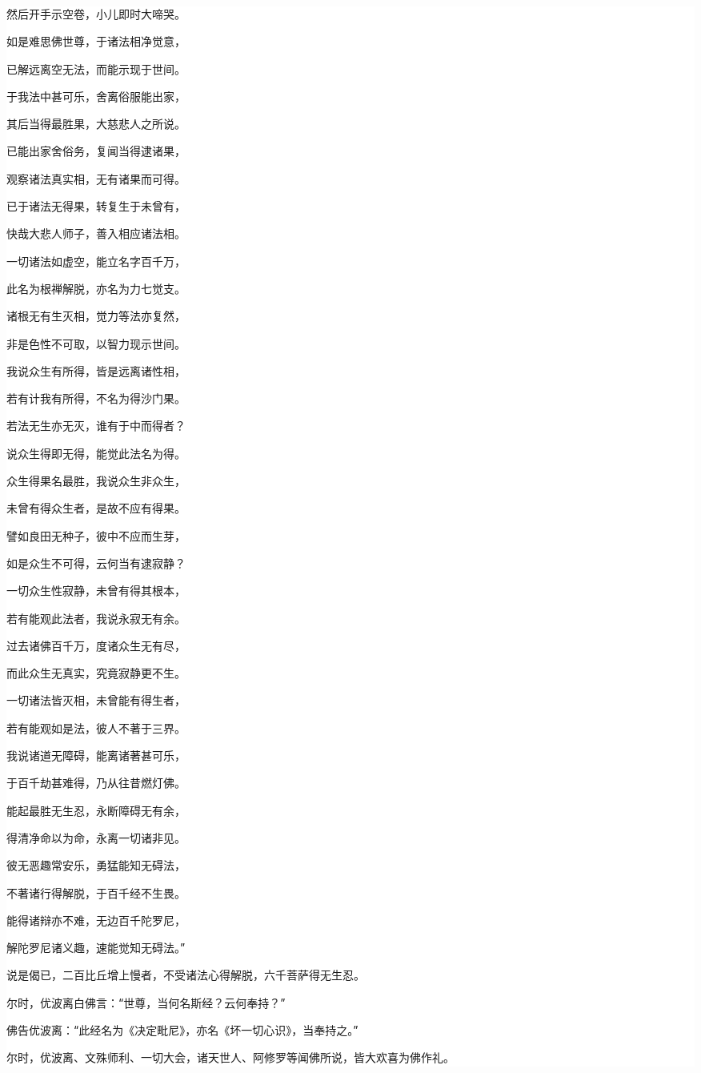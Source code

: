 然后开手示空卷，小儿即时大啼哭。  

如是难思佛世尊，于诸法相净觉意，  

已解远离空无法，而能示现于世间。  

于我法中甚可乐，舍离俗服能出家，  

其后当得最胜果，大慈悲人之所说。  

已能出家舍俗务，复闻当得逮诸果，  

观察诸法真实相，无有诸果而可得。  

已于诸法无得果，转复生于未曾有，  

快哉大悲人师子，善入相应诸法相。  

一切诸法如虚空，能立名字百千万，  

此名为根禅解脱，亦名为力七觉支。  

诸根无有生灭相，觉力等法亦复然，  

非是色性不可取，以智力现示世间。  

我说众生有所得，皆是远离诸性相，  

若有计我有所得，不名为得沙门果。  

若法无生亦无灭，谁有于中而得者？  

说众生得即无得，能觉此法名为得。  

众生得果名最胜，我说众生非众生，  

未曾有得众生者，是故不应有得果。  

譬如良田无种子，彼中不应而生芽，  

如是众生不可得，云何当有逮寂静？  

一切众生性寂静，未曾有得其根本，  

若有能观此法者，我说永寂无有余。  

过去诸佛百千万，度诸众生无有尽，  

而此众生无真实，究竟寂静更不生。  

一切诸法皆灭相，未曾能有得生者，  

若有能观如是法，彼人不著于三界。  

我说诸道无障碍，能离诸著甚可乐，  

于百千劫甚难得，乃从往昔燃灯佛。  

能起最胜无生忍，永断障碍无有余，  

得清净命以为命，永离一切诸非见。  

彼无恶趣常安乐，勇猛能知无碍法，  

不著诸行得解脱，于百千经不生畏。  

能得诸辩亦不难，无边百千陀罗尼，  

解陀罗尼诸义趣，速能觉知无碍法。”  

说是偈已，二百比丘增上慢者，不受诸法心得解脱，六千菩萨得无生忍。  

尔时，优波离白佛言：“世尊，当何名斯经？云何奉持？”  

佛告优波离：“此经名为《决定毗尼》，亦名《坏一切心识》，当奉持之。”  

尔时，优波离、文殊师利、一切大会，诸天世人、阿修罗等闻佛所说，皆大欢喜为佛作礼。  

